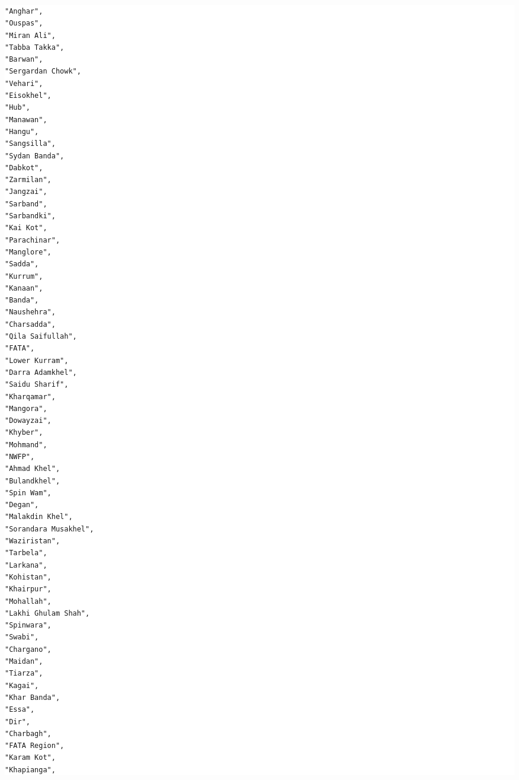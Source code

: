     "Anghar",
    "Ouspas",
    "Miran Ali",
    "Tabba Takka",
    "Barwan",
    "Sergardan Chowk",
    "Vehari",
    "Eisokhel",
    "Hub",
    "Manawan",
    "Hangu",
    "Sangsilla",
    "Sydan Banda",
    "Dabkot",
    "Zarmilan",
    "Jangzai",
    "Sarband",
    "Sarbandki",
    "Kai Kot",
    "Parachinar",
    "Manglore",
    "Sadda",
    "Kurrum",
    "Kanaan",
    "Banda",
    "Naushehra",
    "Charsadda",
    "Qila Saifullah",
    "FATA",
    "Lower Kurram",
    "Darra Adamkhel",
    "Saidu Sharif",
    "Kharqamar",
    "Mangora",
    "Dowayzai",
    "Khyber",
    "Mohmand",
    "NWFP",
    "Ahmad Khel",
    "Bulandkhel",
    "Spin Wam",
    "Degan",
    "Malakdin Khel",
    "Sorandara Musakhel",
    "Waziristan",
    "Tarbela",
    "Larkana",
    "Kohistan",
    "Khairpur",
    "Mohallah",
    "Lakhi Ghulam Shah",
    "Spinwara",
    "Swabi",
    "Chargano",
    "Maidan",
    "Tiarza",
    "Kagai",
    "Khar Banda",
    "Essa",
    "Dir",
    "Charbagh",
    "FATA Region",
    "Karam Kot",
    "Khapianga",